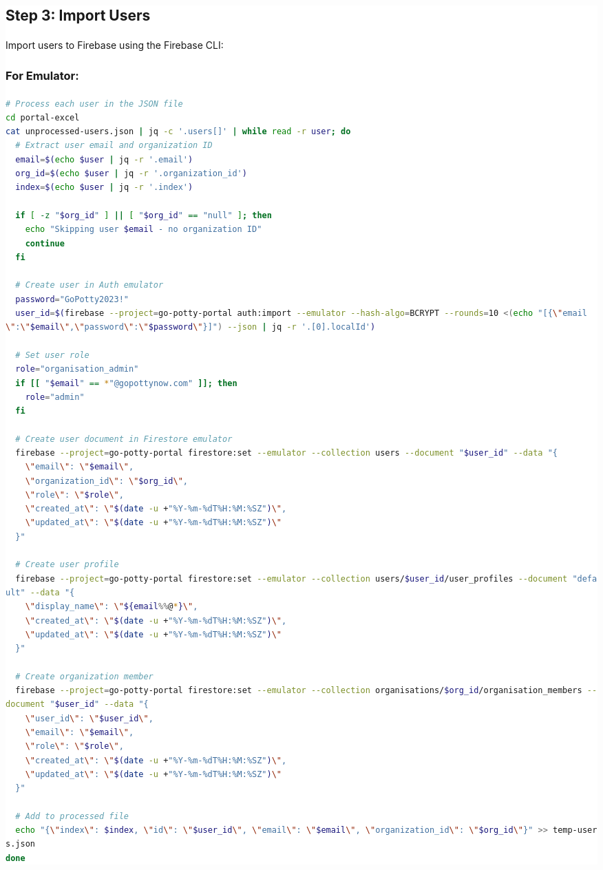 ## Step 3: Import Users

Import users to Firebase using the Firebase CLI:

### For Emulator:

```bash
# Process each user in the JSON file
cd portal-excel
cat unprocessed-users.json | jq -c '.users[]' | while read -r user; do
  # Extract user email and organization ID
  email=$(echo $user | jq -r '.email')
  org_id=$(echo $user | jq -r '.organization_id')
  index=$(echo $user | jq -r '.index')
  
  if [ -z "$org_id" ] || [ "$org_id" == "null" ]; then
    echo "Skipping user $email - no organization ID"
    continue
  fi
  
  # Create user in Auth emulator
  password="GoPotty2023!"
  user_id=$(firebase --project=go-potty-portal auth:import --emulator --hash-algo=BCRYPT --rounds=10 <(echo "[{\"email\":\"$email\",\"password\":\"$password\"}]") --json | jq -r '.[0].localId')
  
  # Set user role
  role="organisation_admin"
  if [[ "$email" == *"@gopottynow.com" ]]; then
    role="admin"
  fi
  
  # Create user document in Firestore emulator
  firebase --project=go-potty-portal firestore:set --emulator --collection users --document "$user_id" --data "{
    \"email\": \"$email\",
    \"organization_id\": \"$org_id\",
    \"role\": \"$role\",
    \"created_at\": \"$(date -u +"%Y-%m-%dT%H:%M:%SZ")\",
    \"updated_at\": \"$(date -u +"%Y-%m-%dT%H:%M:%SZ")\"
  }"
  
  # Create user profile
  firebase --project=go-potty-portal firestore:set --emulator --collection users/$user_id/user_profiles --document "default" --data "{
    \"display_name\": \"${email%%@*}\",
    \"created_at\": \"$(date -u +"%Y-%m-%dT%H:%M:%SZ")\",
    \"updated_at\": \"$(date -u +"%Y-%m-%dT%H:%M:%SZ")\"
  }"
  
  # Create organization member
  firebase --project=go-potty-portal firestore:set --emulator --collection organisations/$org_id/organisation_members --document "$user_id" --data "{
    \"user_id\": \"$user_id\",
    \"email\": \"$email\",
    \"role\": \"$role\",
    \"created_at\": \"$(date -u +"%Y-%m-%dT%H:%M:%SZ")\",
    \"updated_at\": \"$(date -u +"%Y-%m-%dT%H:%M:%SZ")\"
  }"
  
  # Add to processed file
  echo "{\"index\": $index, \"id\": \"$user_id\", \"email\": \"$email\", \"organization_id\": \"$org_id\"}" >> temp-users.json
done
```